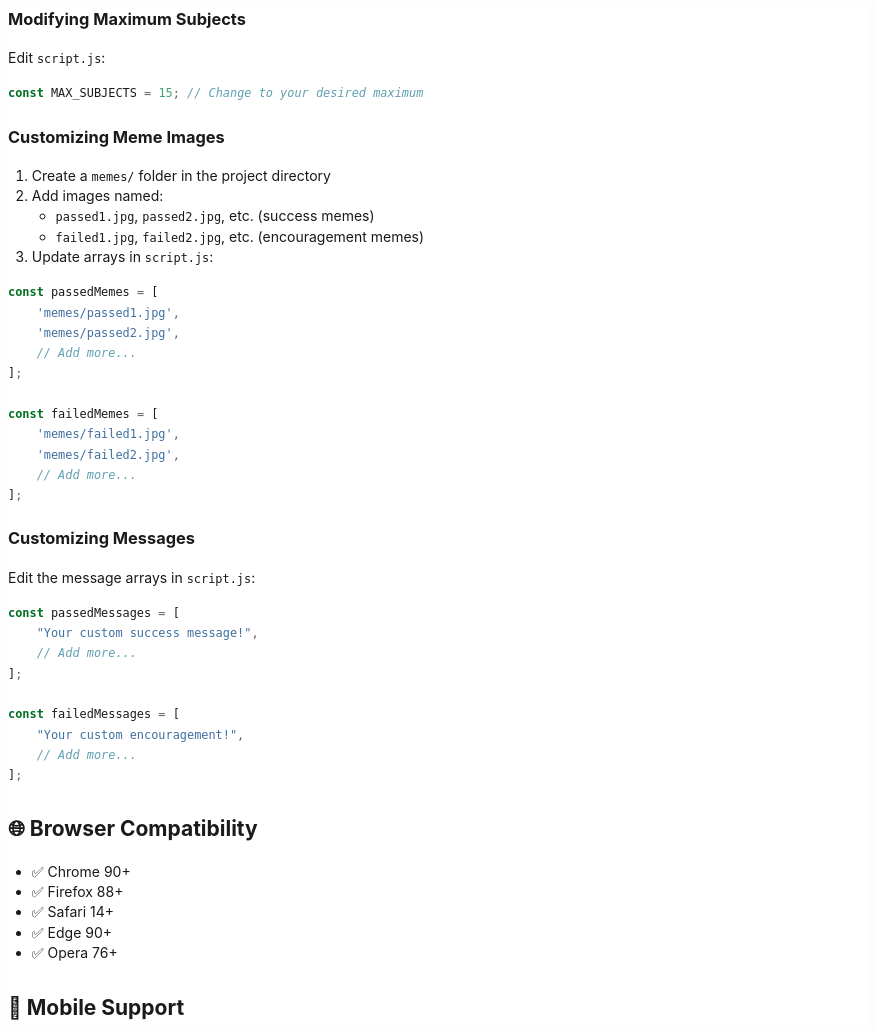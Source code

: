 ### Modifying Maximum Subjects

Edit `script.js`:
```javascript
const MAX_SUBJECTS = 15; // Change to your desired maximum
```

### Customizing Meme Images

1. Create a `memes/` folder in the project directory
2. Add images named:
   - `passed1.jpg`, `passed2.jpg`, etc. (success memes)
   - `failed1.jpg`, `failed2.jpg`, etc. (encouragement memes)
3. Update arrays in `script.js`:

```javascript
const passedMemes = [
    'memes/passed1.jpg',
    'memes/passed2.jpg',
    // Add more...
];

const failedMemes = [
    'memes/failed1.jpg',
    'memes/failed2.jpg',
    // Add more...
];
```

### Customizing Messages

Edit the message arrays in `script.js`:

```javascript
const passedMessages = [
    "Your custom success message!",
    // Add more...
];

const failedMessages = [
    "Your custom encouragement!",
    // Add more...
];
```

## 🌐 Browser Compatibility

- ✅ Chrome 90+
- ✅ Firefox 88+
- ✅ Safari 14+
- ✅ Edge 90+
- ✅ Opera 76+

## 📱 Mobile Support
